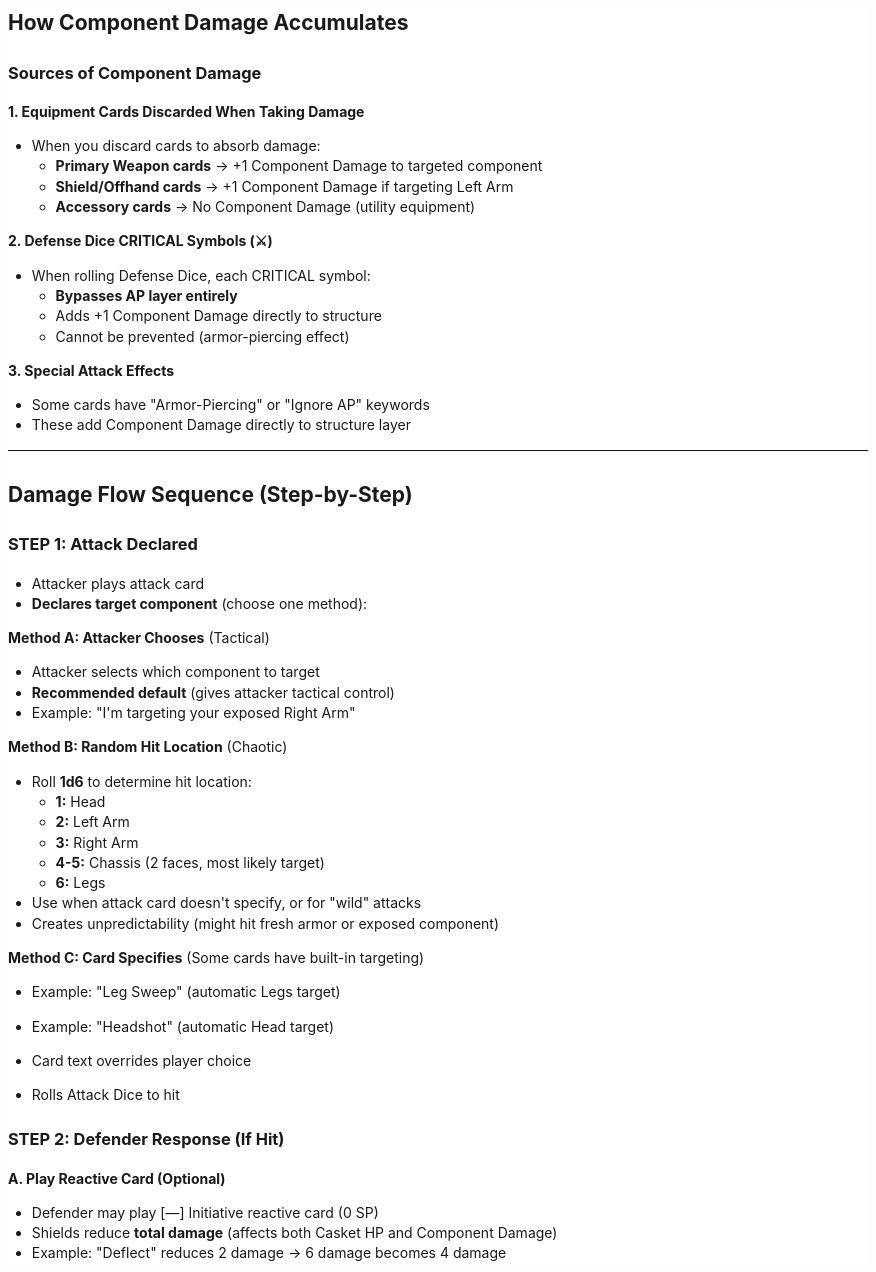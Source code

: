 ## How Component Damage Accumulates

### Sources of Component Damage

**1. Equipment Cards Discarded When Taking Damage**
- When you discard cards to absorb damage:
  - **Primary Weapon cards** → +1 Component Damage to targeted component
  - **Shield/Offhand cards** → +1 Component Damage if targeting Left Arm
  - **Accessory cards** → No Component Damage (utility equipment)

**2. Defense Dice CRITICAL Symbols (⚔️)**
- When rolling Defense Dice, each CRITICAL symbol:
  - **Bypasses AP layer entirely**
  - Adds +1 Component Damage directly to structure
  - Cannot be prevented (armor-piercing effect)

**3. Special Attack Effects**
- Some cards have "Armor-Piercing" or "Ignore AP" keywords
- These add Component Damage directly to structure layer

---

## Damage Flow Sequence (Step-by-Step)

### STEP 1: Attack Declared
- Attacker plays attack card
- **Declares target component** (choose one method):

**Method A: Attacker Chooses** (Tactical)
- Attacker selects which component to target
- **Recommended default** (gives attacker tactical control)
- Example: "I'm targeting your exposed Right Arm"

**Method B: Random Hit Location** (Chaotic)
- Roll **1d6** to determine hit location:
  - **1:** Head
  - **2:** Left Arm
  - **3:** Right Arm
  - **4-5:** Chassis (2 faces, most likely target)
  - **6:** Legs
- Use when attack card doesn't specify, or for "wild" attacks
- Creates unpredictability (might hit fresh armor or exposed component)

**Method C: Card Specifies** (Some cards have built-in targeting)
- Example: "Leg Sweep" (automatic Legs target)
- Example: "Headshot" (automatic Head target)
- Card text overrides player choice

- Rolls Attack Dice to hit

### STEP 2: Defender Response (If Hit)
**A. Play Reactive Card (Optional)**
- Defender may play [—] Initiative reactive card (0 SP)
- Shields reduce **total damage** (affects both Casket HP and Component Damage)
- Example: "Deflect" reduces 2 damage → 6 damage becomes 4 damage
